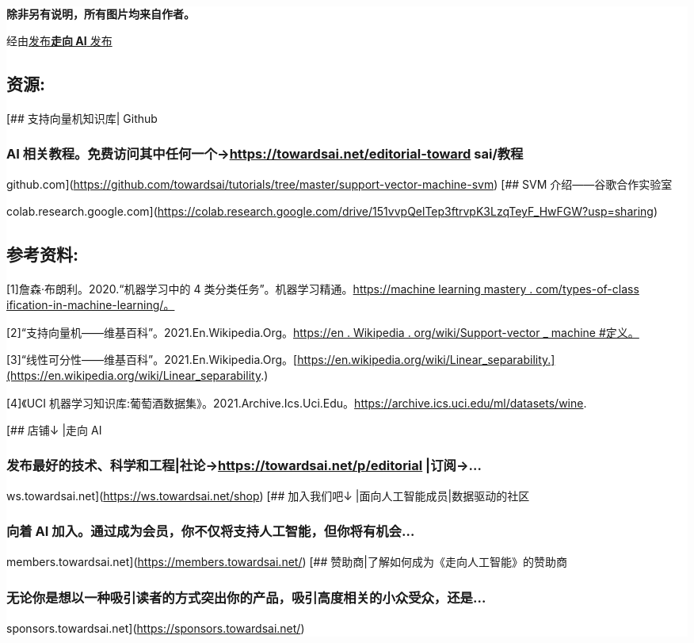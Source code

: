 **除非另有说明，所有图片均来自作者。**

经由[发布**走向 AI** 发布](https://towardsai.net/)

## 资源:

[](https://github.com/towardsai/tutorials/tree/master/support-vector-machine-svm) [## 支持向量机知识库| Github

### AI 相关教程。免费访问其中任何一个→https://towardsai.net/editorial-toward sai/教程

github.com](https://github.com/towardsai/tutorials/tree/master/support-vector-machine-svm) [](https://colab.research.google.com/drive/151vvpQelTep3ftrvpK3LzqTeyF_HwFGW?usp=sharing) [## SVM 介绍——谷歌合作实验室

colab.research.google.com](https://colab.research.google.com/drive/151vvpQelTep3ftrvpK3LzqTeyF_HwFGW?usp=sharing) 

## 参考资料:

[1]詹森·布朗利。2020.“机器学习中的 4 类分类任务”。机器学习精通。[https://machine learning mastery . com/types-of-class ification-in-machine-learning/。](https://machinelearningmastery.com/types-of-classification-in-machine-learning/.)

[2]“支持向量机——维基百科”。2021.En.Wikipedia.Org。[https://en . Wikipedia . org/wiki/Support-vector _ machine #定义。](https://en.wikipedia.org/wiki/Support-vector_machine#Definition.)

[3]“线性可分性——维基百科”。2021.En.Wikipedia.Org。[https://en.wikipedia.org/wiki/Linear_separability.](https://en.wikipedia.org/wiki/Linear_separability.)

[4]《UCI 机器学习知识库:葡萄酒数据集》。2021.Archive.Ics.Uci.Edu。https://archive.ics.uci.edu/ml/datasets/wine.

[](https://ws.towardsai.net/shop) [## 店铺↓ |走向 AI

### 发布最好的技术、科学和工程|社论→https://towardsai.net/p/editorial |订阅→…

ws.towardsai.net](https://ws.towardsai.net/shop) [](https://members.towardsai.net/) [## 加入我们吧↓ |面向人工智能成员|数据驱动的社区

### 向着 AI 加入。通过成为会员，你不仅将支持人工智能，但你将有机会…

members.towardsai.net](https://members.towardsai.net/) [](https://sponsors.towardsai.net/) [## 赞助商|了解如何成为《走向人工智能》的赞助商

### 无论你是想以一种吸引读者的方式突出你的产品，吸引高度相关的小众受众，还是…

sponsors.towardsai.net](https://sponsors.towardsai.net/)